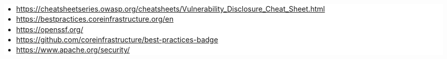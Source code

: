 <ul>
  <li><a href="https://cheatsheetseries.owasp.org/cheatsheets/Vulnerability_Disclosure_Cheat_Sheet.html">https://cheatsheetseries.owasp.org/cheatsheets/Vulnerability_Disclosure_Cheat_Sheet.html</a></li>
  <li><a href="https://bestpractices.coreinfrastructure.org/en">https://bestpractices.coreinfrastructure.org/en</a></li>
  <li><a href="https://openssf.org/">https://openssf.org/</a></li>
  <li><a href="https://github.com/coreinfrastructure/best-practices-badge">https://github.com/coreinfrastructure/best-practices-badge</a></li>
  <li><a href="https://www.apache.org/security/">https://www.apache.org/security/</a></li>
</ul>

</div>
</div>
